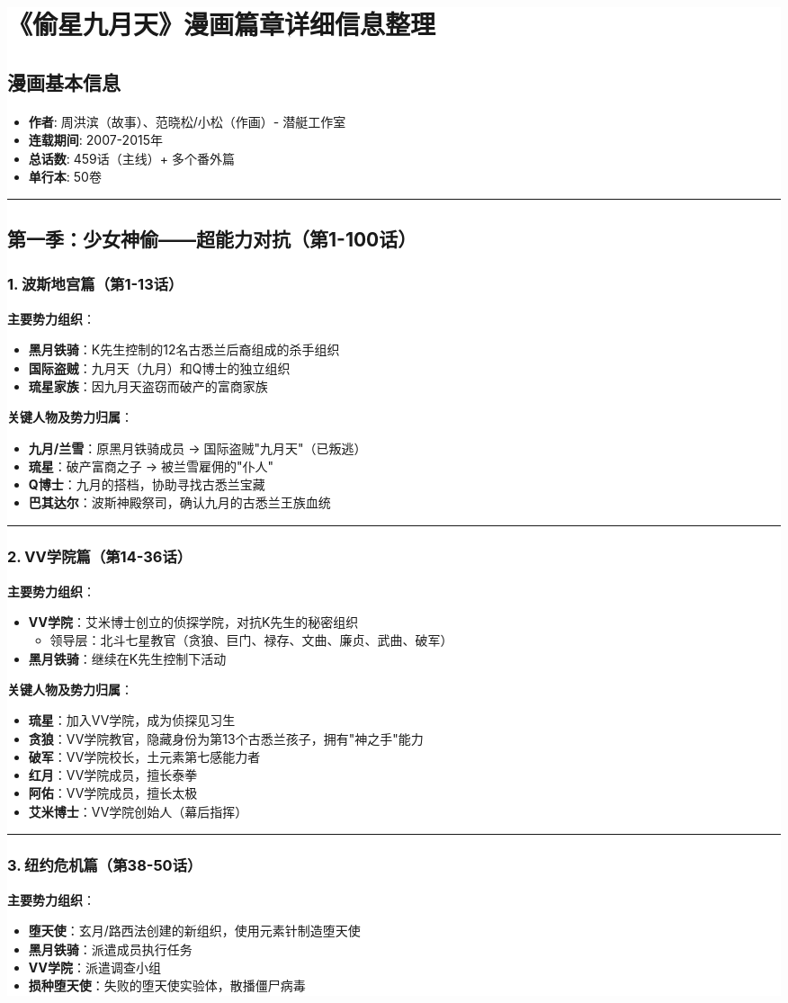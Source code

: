 # 《偷星九月天》漫画篇章详细信息整理

## 漫画基本信息
- **作者**: 周洪滨（故事）、范晓松/小松（作画）- 潜艇工作室
- **连载期间**: 2007-2015年
- **总话数**: 459话（主线）+ 多个番外篇
- **单行本**: 50卷

---

## 第一季：少女神偷——超能力对抗（第1-100话）

### 1. 波斯地宫篇（第1-13话）

**主要势力组织**：
- **黑月铁骑**：K先生控制的12名古悉兰后裔组成的杀手组织
- **国际盗贼**：九月天（九月）和Q博士的独立组织
- **琉星家族**：因九月天盗窃而破产的富商家族

**关键人物及势力归属**：
- **九月/兰雪**：原黑月铁骑成员 → 国际盗贼"九月天"（已叛逃）
- **琉星**：破产富商之子 → 被兰雪雇佣的"仆人"
- **Q博士**：九月的搭档，协助寻找古悉兰宝藏
- **巴其达尔**：波斯神殿祭司，确认九月的古悉兰王族血统

---

### 2. VV学院篇（第14-36话）

**主要势力组织**：
- **VV学院**：艾米博士创立的侦探学院，对抗K先生的秘密组织
  - 领导层：北斗七星教官（贪狼、巨门、禄存、文曲、廉贞、武曲、破军）
- **黑月铁骑**：继续在K先生控制下活动

**关键人物及势力归属**：
- **琉星**：加入VV学院，成为侦探见习生
- **贪狼**：VV学院教官，隐藏身份为第13个古悉兰孩子，拥有"神之手"能力
- **破军**：VV学院校长，土元素第七感能力者
- **红月**：VV学院成员，擅长泰拳
- **阿佑**：VV学院成员，擅长太极
- **艾米博士**：VV学院创始人（幕后指挥）

---

### 3. 纽约危机篇（第38-50话）

**主要势力组织**：
- **堕天使**：玄月/路西法创建的新组织，使用元素针制造堕天使
- **黑月铁骑**：派遣成员执行任务
- **VV学院**：派遣调查小组
- **损种堕天使**：失败的堕天使实验体，散播僵尸病毒
